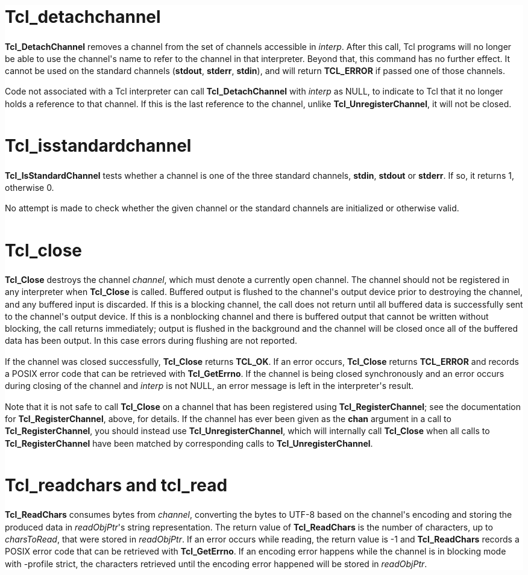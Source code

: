 # Tcl_detachchannel

**Tcl_DetachChannel** removes a channel from the set of channels accessible in *interp*. After this call, Tcl programs will no longer be able to use the channel's name to refer to the channel in that interpreter. Beyond that, this command has no further effect.  It cannot be used on the standard channels (**stdout**, **stderr**, **stdin**), and will return **TCL_ERROR** if passed one of those channels.

Code not associated with a Tcl interpreter can call **Tcl_DetachChannel** with *interp* as NULL, to indicate to Tcl that it no longer holds a reference to that channel. If this is the last reference to the channel, unlike **Tcl_UnregisterChannel**, it will not be closed.

# Tcl_isstandardchannel

**Tcl_IsStandardChannel** tests whether a channel is one of the three standard channels, **stdin**, **stdout** or **stderr**. If so, it returns 1, otherwise 0.

No attempt is made to check whether the given channel or the standard channels are initialized or otherwise valid.

# Tcl_close

**Tcl_Close** destroys the channel *channel*, which must denote a currently open channel. The channel should not be registered in any interpreter when **Tcl_Close** is called. Buffered output is flushed to the channel's output device prior to destroying the channel, and any buffered input is discarded.  If this is a blocking channel, the call does not return until all buffered data is successfully sent to the channel's output device.  If this is a nonblocking channel and there is buffered output that cannot be written without blocking, the call returns immediately; output is flushed in the background and the channel will be closed once all of the buffered data has been output.  In this case errors during flushing are not reported.

If the channel was closed successfully, **Tcl_Close** returns **TCL_OK**. If an error occurs, **Tcl_Close** returns **TCL_ERROR** and records a POSIX error code that can be retrieved with **Tcl_GetErrno**. If the channel is being closed synchronously and an error occurs during closing of the channel and *interp* is not NULL, an error message is left in the interpreter's result.

Note that it is not safe to call **Tcl_Close** on a channel that has been registered using **Tcl_RegisterChannel**; see the documentation for **Tcl_RegisterChannel**, above, for details. If the channel has ever been given as the **chan** argument in a call to **Tcl_RegisterChannel**, you should instead use **Tcl_UnregisterChannel**, which will internally call **Tcl_Close** when all calls to **Tcl_RegisterChannel** have been matched by corresponding calls to **Tcl_UnregisterChannel**.

# Tcl_readchars and tcl_read

**Tcl_ReadChars** consumes bytes from *channel*, converting the bytes to UTF-8 based on the channel's encoding and storing the produced data in *readObjPtr*'s string representation.  The return value of **Tcl_ReadChars** is the number of characters, up to *charsToRead*, that were stored in *readObjPtr*.  If an error occurs while reading, the return value is -1 and **Tcl_ReadChars** records a POSIX error code that can be retrieved with **Tcl_GetErrno**. If an encoding error happens while the channel is in blocking mode with -profile strict, the characters retrieved until the encoding error happened will be stored in *readObjPtr*.
